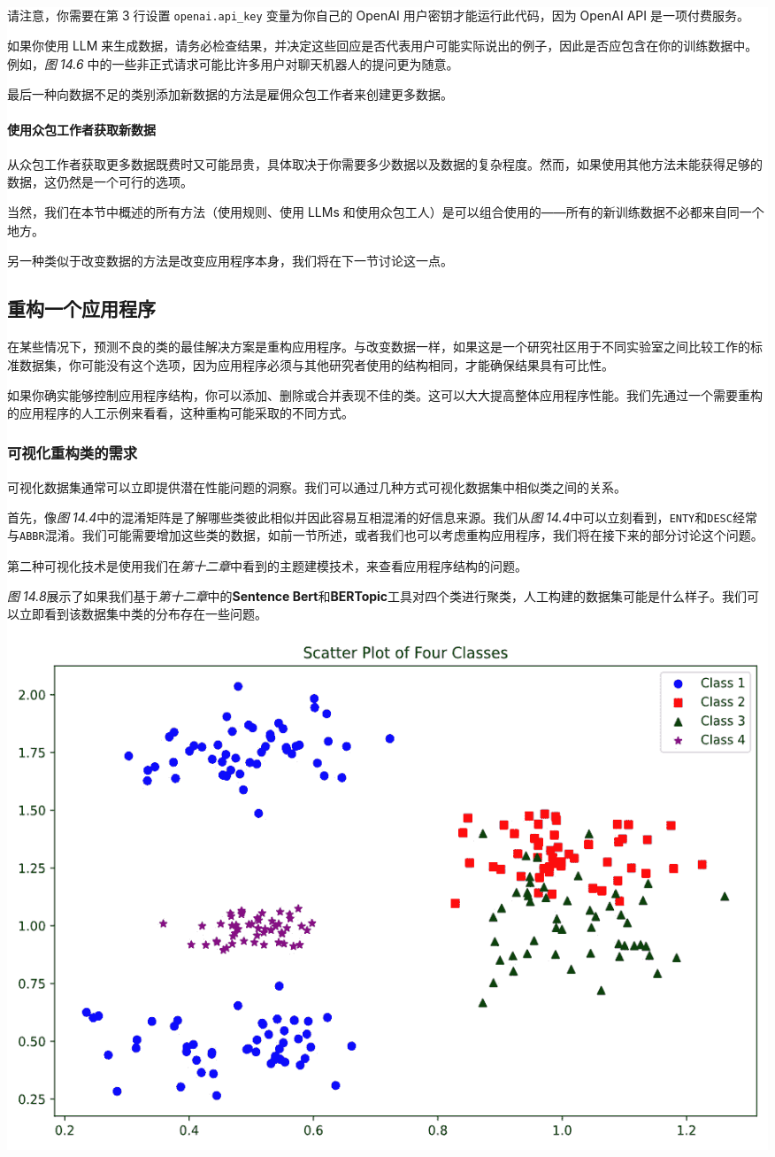 请注意，你需要在第 3 行设置 `openai.api_key` 变量为你自己的 OpenAI 用户密钥才能运行此代码，因为 OpenAI API 是一项付费服务。

如果你使用 LLM 来生成数据，请务必检查结果，并决定这些回应是否代表用户可能实际说出的例子，因此是否应包含在你的训练数据中。例如，*图 14.6* 中的一些非正式请求可能比许多用户对聊天机器人的提问更为随意。

最后一种向数据不足的类别添加新数据的方法是雇佣众包工作者来创建更多数据。

#### 使用众包工作者获取新数据

从众包工作者获取更多数据既费时又可能昂贵，具体取决于你需要多少数据以及数据的复杂程度。然而，如果使用其他方法未能获得足够的数据，这仍然是一个可行的选项。

当然，我们在本节中概述的所有方法（使用规则、使用 LLMs 和使用众包工人）是可以组合使用的——所有的新训练数据不必都来自同一个地方。

另一种类似于改变数据的方法是改变应用程序本身，我们将在下一节讨论这一点。

## 重构一个应用程序

在某些情况下，预测不良的类的最佳解决方案是重构应用程序。与改变数据一样，如果这是一个研究社区用于不同实验室之间比较工作的标准数据集，你可能没有这个选项，因为应用程序必须与其他研究者使用的结构相同，才能确保结果具有可比性。

如果你确实能够控制应用程序结构，你可以添加、删除或合并表现不佳的类。这可以大大提高整体应用程序性能。我们先通过一个需要重构的应用程序的人工示例来看看，这种重构可能采取的不同方式。

### 可视化重构类的需求

可视化数据集通常可以立即提供潜在性能问题的洞察。我们可以通过几种方式可视化数据集中相似类之间的关系。

首先，像*图 14.4*中的混淆矩阵是了解哪些类彼此相似并因此容易互相混淆的好信息来源。我们从*图 14.4*中可以立刻看到，`ENTY`和`DESC`经常与`ABBR`混淆。我们可能需要增加这些类的数据，如前一节所述，或者我们也可以考虑重构应用程序，我们将在接下来的部分讨论这个问题。

第二种可视化技术是使用我们在*第十二章*中看到的主题建模技术，来查看应用程序结构的问题。

*图 14.8*展示了如果我们基于*第十二章*中的**Sentence Bert**和**BERTopic**工具对四个类进行聚类，人工构建的数据集可能是什么样子。我们可以立即看到该数据集中类的分布存在一些问题。

![图 14.8 - 使用人工生成数据对四个类进行无监督聚类](img/B19005_14_08.jpg)
